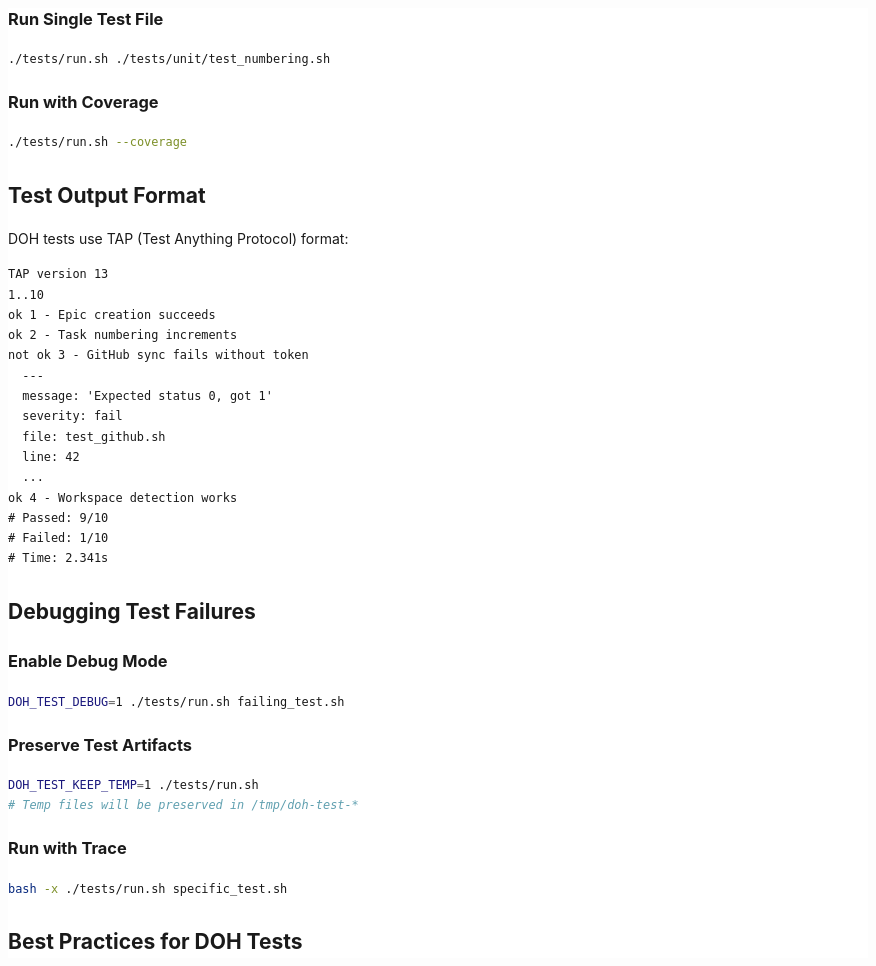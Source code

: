 ### Run Single Test File
```bash
./tests/run.sh ./tests/unit/test_numbering.sh
```

### Run with Coverage
```bash
./tests/run.sh --coverage
```

## Test Output Format

DOH tests use TAP (Test Anything Protocol) format:

```
TAP version 13
1..10
ok 1 - Epic creation succeeds
ok 2 - Task numbering increments
not ok 3 - GitHub sync fails without token
  ---
  message: 'Expected status 0, got 1'
  severity: fail
  file: test_github.sh
  line: 42
  ...
ok 4 - Workspace detection works
# Passed: 9/10
# Failed: 1/10
# Time: 2.341s
```

## Debugging Test Failures

### Enable Debug Mode
```bash
DOH_TEST_DEBUG=1 ./tests/run.sh failing_test.sh
```

### Preserve Test Artifacts
```bash
DOH_TEST_KEEP_TEMP=1 ./tests/run.sh
# Temp files will be preserved in /tmp/doh-test-*
```

### Run with Trace
```bash
bash -x ./tests/run.sh specific_test.sh
```

## Best Practices for DOH Tests
